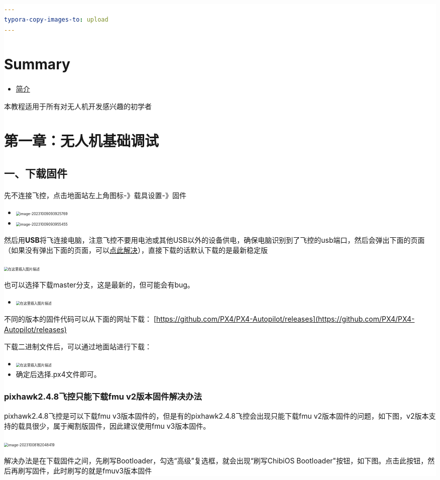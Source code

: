 ```yaml
---
typora-copy-images-to: upload
---
```


# Summary

* [简介](README.md)

本教程适用于所有对无人机开发感兴趣的初学者



# 第一章：无人机基础调试

## 一、下载固件

先不连接飞控，点击地面站左上角图标-》载具设置-》固件

- <img src="https://xujunpic.oss-cn-nanjing.aliyuncs.com/image-20231009093925769.png" alt="image-20231009093925769" style="zoom:50%;" />

- <img src="https://xujunpic.oss-cn-nanjing.aliyuncs.com/image-20231009093955455.png" alt="image-20231009093955455" style="zoom:50%;" />

然后用**USB**将飞连接电脑，注意飞控不要用电池或其他USB以外的设备供电，确保电脑识别到了飞控的usb端口，然后会弹出下面的页面（如果没有弹出下面的页面，可以[点此解决](#无法弹出下载固件页面解决办法)），直接下载的话默认下载的是最新稳定版

<img src="https://xujunpic.oss-cn-nanjing.aliyuncs.com/8bd6e0b4d90e4b5292575a49527fd710.png" alt="在这里插入图片描述" style="zoom:50%;" />

也可以选择下载master分支，这是最新的，但可能会有bug。

- <img src="https://xujunpic.oss-cn-nanjing.aliyuncs.com/601534c1b1f7408e946ac15acb55f8fe.png" alt="在这里插入图片描述" style="zoom:50%;" />

不同的版本的固件代码可以从下面的网址下载：
[https://github.com/PX4/PX4-Autopilot/releases](https://github.com/PX4/PX4-Autopilot/releases)

下载二进制文件后，可以通过地面站进行下载：

- <img src="https://xujunpic.oss-cn-nanjing.aliyuncs.com/72525245488746e38ca275aec795f797.png" alt="在这里插入图片描述" style="zoom:50%;" />
- 确定后选择.px4文件即可。



### pixhawk2.4.8飞控只能下载fmu v2版本固件解决办法

pixhawk2.4.8飞控是可以下载fmu v3版本固件的，但是有的pixhawk2.4.8飞控会出现只能下载fmu v2版本固件的问题，如下图，v2版本支持的载具很少，属于阉割版固件，因此建议使用fmu v3版本固件。

<img src="https://xujunpic.oss-cn-nanjing.aliyuncs.com/image-20231008162048419.png" alt="image-20231008162048419" style="zoom:50%;" />



解决办法是在下载固件之间，先刷写Bootloader，勾选“高级”复选框，就会出现“刷写ChibiOS Bootloader"按钮，如下图。点击此按钮，然后再刷写固件，此时刷写的就是fmuv3版本固件
